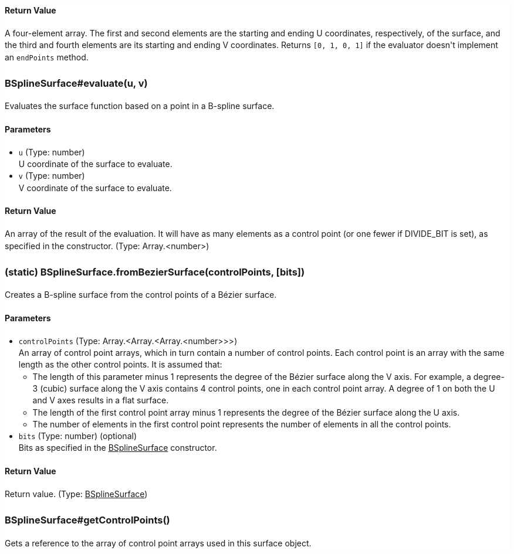 #### Return Value

A four-element array. The first and second
elements are the starting and ending U coordinates, respectively, of the surface, and the third
and fourth elements are its starting and ending V coordinates.
Returns <code>[0, 1, 0, 1]</code> if the evaluator doesn't implement an <code>endPoints</code>
method.

<a name='BSplineSurface_evaluate'></a>
### BSplineSurface#evaluate(u, v)

Evaluates the surface function based on a point
in a B-spline surface.

#### Parameters

* `u` (Type: number)<br>U coordinate of the surface to evaluate.
* `v` (Type: number)<br>V coordinate of the surface to evaluate.

#### Return Value

An array of the result of
the evaluation. It will have as many elements as a control point (or one fewer
if DIVIDE_BIT is set), as specified in the constructor. (Type: Array.&lt;number>)

<a name='BSplineSurface.fromBezierSurface'></a>
### (static) BSplineSurface.fromBezierSurface(controlPoints, [bits])

Creates a B-spline surface from the control points of a B&eacute;zier surface.

#### Parameters

* `controlPoints` (Type: Array.&lt;Array.&lt;Array.&lt;number>>>)<br>An array of control point arrays, which in turn contain a number of control points. Each control point is an array with the same length as the other control points. It is assumed that:<ul> <li>The length of this parameter minus 1 represents the degree of the B&eacute;zier surface along the V axis. For example, a degree-3 (cubic) surface along the V axis contains 4 control points, one in each control point array. A degree of 1 on both the U and V axes results in a flat surface. <li>The length of the first control point array minus 1 represents the degree of the B&eacute;zier surface along the U axis. <li>The number of elements in the first control point represents the number of elements in all the control points. </ul>
* `bits` (Type: number) (optional)<br>Bits as specified in the <a href="BSplineSurface.md">BSplineSurface</a> constructor.

#### Return Value

Return value. (Type: <a href="BSplineSurface.md">BSplineSurface</a>)

<a name='BSplineSurface_getControlPoints'></a>
### BSplineSurface#getControlPoints()

Gets a reference to the array of control point arrays used
in this surface object.
